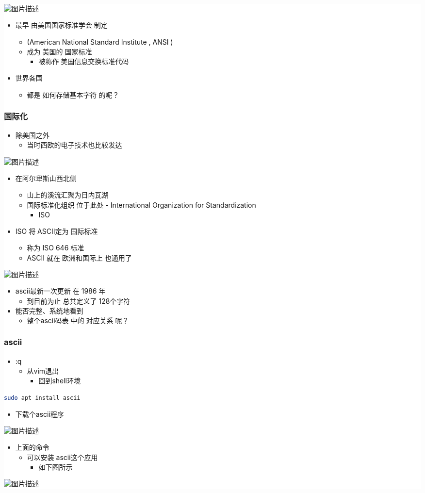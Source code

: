 
![图片描述](https://doc.shiyanlou.com/courses/uid1190679-20220911-1662859778540)

- 最早 由美国国家标准学会 制定
	- (American National Standard Institute , ANSI )
	- 成为 美国的 国家标准
		- 被称作 美国信息交换标准代码

- 世界各国
	- 都是 如何存储基本字符 的呢？

### 国际化

- 除美国之外
	- 当时西欧的电子技术也比较发达

![图片描述](https://doc.shiyanlou.com/courses/uid1190679-20230602-1685713159744)

- 在阿尔卑斯山西北侧
	- 山上的溪流汇聚为日内瓦湖
	-  国际标准化组织 位于此处 
	  - International Organization for Standardization 
		 - ISO

- ISO 将 ASCII定为 国际标准
  - 称为 ISO 646 标准
  - ASCII 就在 欧洲和国际上 也通用了

![图片描述](https://doc.shiyanlou.com/courses/uid1190679-20220911-1662861204478)

- ascii最新一次更新 在 1986 年
  - 到目前为止 总共定义了 128个字符
- 能否完整、系统地看到
	- 整个ascii码表 中的 对应关系 呢？

### ascii

- :q
	- 从vim退出
		- 回到shell环境

```bash
sudo apt install ascii
```

- 下载个ascii程序

![图片描述](https://doc.shiyanlou.com/courses/uid1190679-20230322-1679476093849)

- 上面的命令 
	- 可以安装 ascii这个应用
		- 如下图所示

![图片描述](https://doc.shiyanlou.com/courses/uid1190679-20220925-1664107045873)

